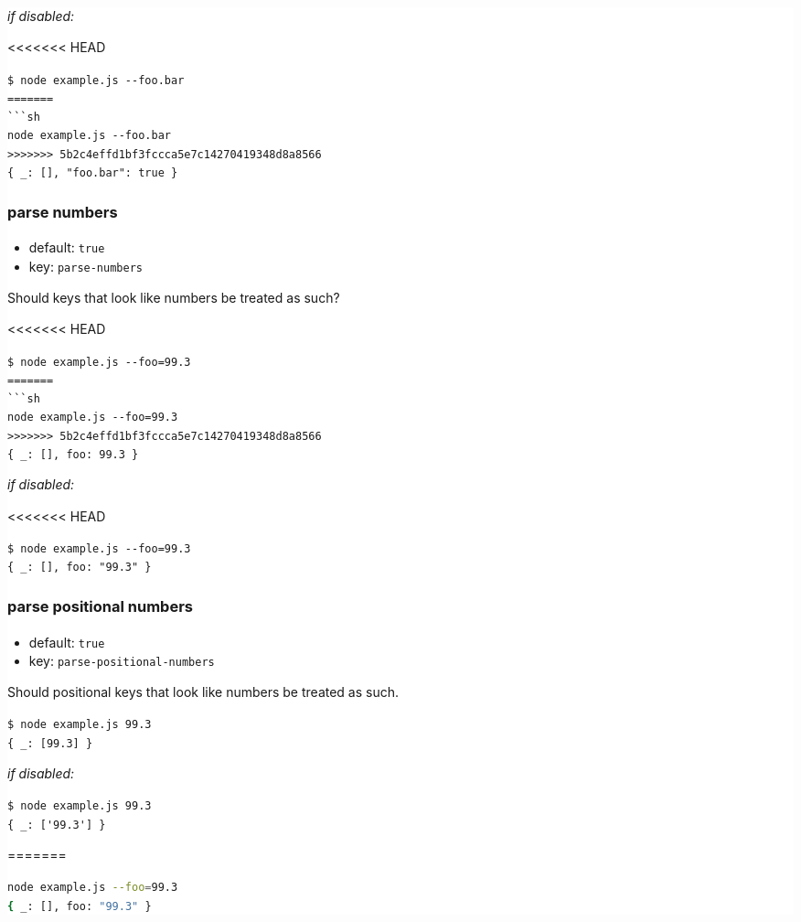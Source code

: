 _if disabled:_

<<<<<<< HEAD
```console
$ node example.js --foo.bar
=======
```sh
node example.js --foo.bar
>>>>>>> 5b2c4effd1bf3fccca5e7c14270419348d8a8566
{ _: [], "foo.bar": true }
```

### parse numbers

* default: `true`
* key: `parse-numbers`

Should keys that look like numbers be treated as such?

<<<<<<< HEAD
```console
$ node example.js --foo=99.3
=======
```sh
node example.js --foo=99.3
>>>>>>> 5b2c4effd1bf3fccca5e7c14270419348d8a8566
{ _: [], foo: 99.3 }
```

_if disabled:_

<<<<<<< HEAD
```console
$ node example.js --foo=99.3
{ _: [], foo: "99.3" }
```

### parse positional numbers

* default: `true`
* key: `parse-positional-numbers`

Should positional keys that look like numbers be treated as such.

```console
$ node example.js 99.3
{ _: [99.3] }
```

_if disabled:_

```console
$ node example.js 99.3
{ _: ['99.3'] }
```

=======
```sh
node example.js --foo=99.3
{ _: [], foo: "99.3" }
```
